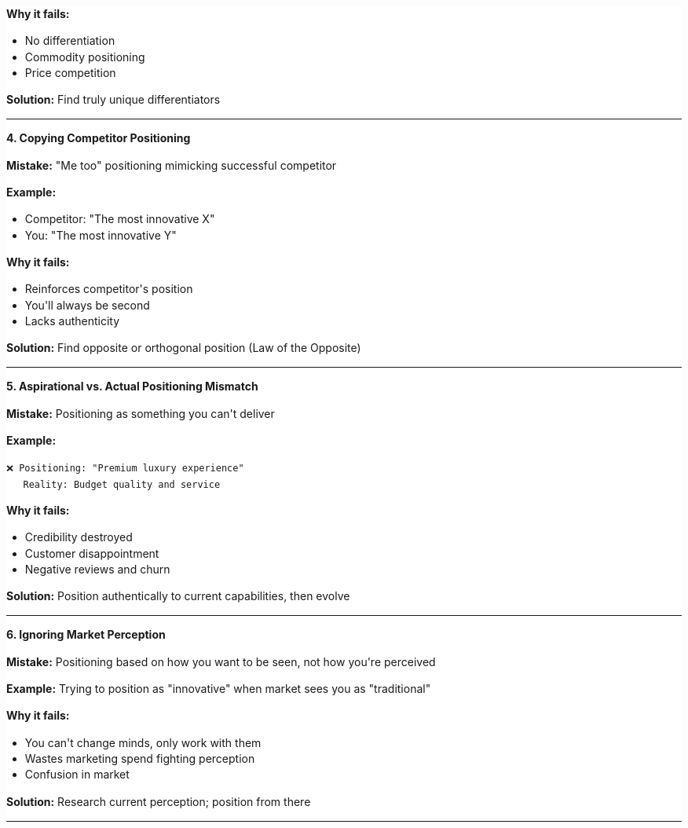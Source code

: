 **Why it fails:**
- No differentiation
- Commodity positioning
- Price competition

**Solution:** Find truly unique differentiators

---

**4. Copying Competitor Positioning**

**Mistake:** "Me too" positioning mimicking successful competitor

**Example:**
- Competitor: "The most innovative X"
- You: "The most innovative Y"

**Why it fails:**
- Reinforces competitor's position
- You'll always be second
- Lacks authenticity

**Solution:** Find opposite or orthogonal position (Law of the Opposite)

---

**5. Aspirational vs. Actual Positioning Mismatch**

**Mistake:** Positioning as something you can't deliver

**Example:**
```
❌ Positioning: "Premium luxury experience"
   Reality: Budget quality and service
```

**Why it fails:**
- Credibility destroyed
- Customer disappointment
- Negative reviews and churn

**Solution:** Position authentically to current capabilities, then evolve

---

**6. Ignoring Market Perception**

**Mistake:** Positioning based on how you want to be seen, not how you're perceived

**Example:** Trying to position as "innovative" when market sees you as "traditional"

**Why it fails:**
- You can't change minds, only work with them
- Wastes marketing spend fighting perception
- Confusion in market

**Solution:** Research current perception; position from there

---
